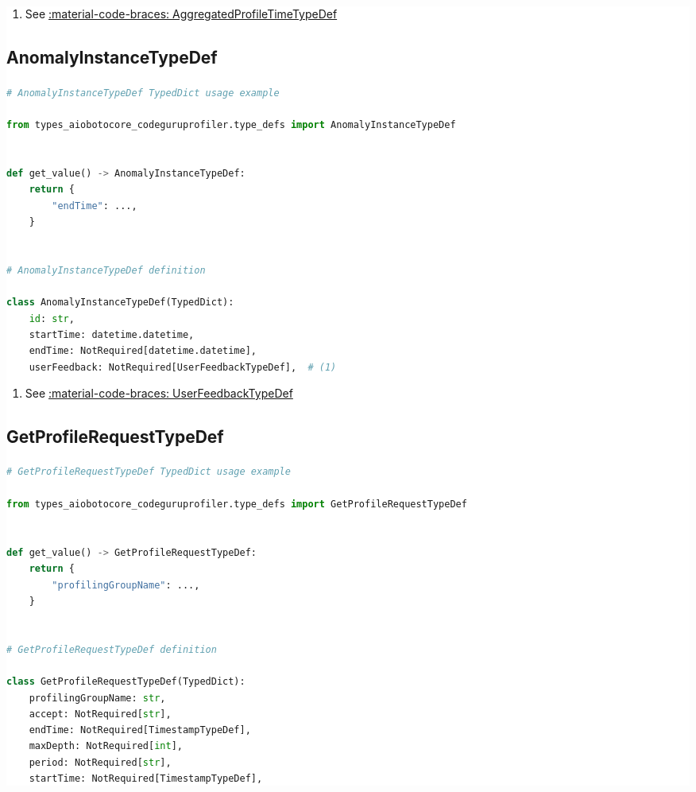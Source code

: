 1. See [:material-code-braces: AggregatedProfileTimeTypeDef](./type_defs.md#aggregatedprofiletimetypedef)

## AnomalyInstanceTypeDef

```python
# AnomalyInstanceTypeDef TypedDict usage example

from types_aiobotocore_codeguruprofiler.type_defs import AnomalyInstanceTypeDef


def get_value() -> AnomalyInstanceTypeDef:
    return {
        "endTime": ...,
    }


# AnomalyInstanceTypeDef definition

class AnomalyInstanceTypeDef(TypedDict):
    id: str,
    startTime: datetime.datetime,
    endTime: NotRequired[datetime.datetime],
    userFeedback: NotRequired[UserFeedbackTypeDef],  # (1)
```

1. See [:material-code-braces: UserFeedbackTypeDef](./type_defs.md#userfeedbacktypedef)

## GetProfileRequestTypeDef

```python
# GetProfileRequestTypeDef TypedDict usage example

from types_aiobotocore_codeguruprofiler.type_defs import GetProfileRequestTypeDef


def get_value() -> GetProfileRequestTypeDef:
    return {
        "profilingGroupName": ...,
    }


# GetProfileRequestTypeDef definition

class GetProfileRequestTypeDef(TypedDict):
    profilingGroupName: str,
    accept: NotRequired[str],
    endTime: NotRequired[TimestampTypeDef],
    maxDepth: NotRequired[int],
    period: NotRequired[str],
    startTime: NotRequired[TimestampTypeDef],
```
